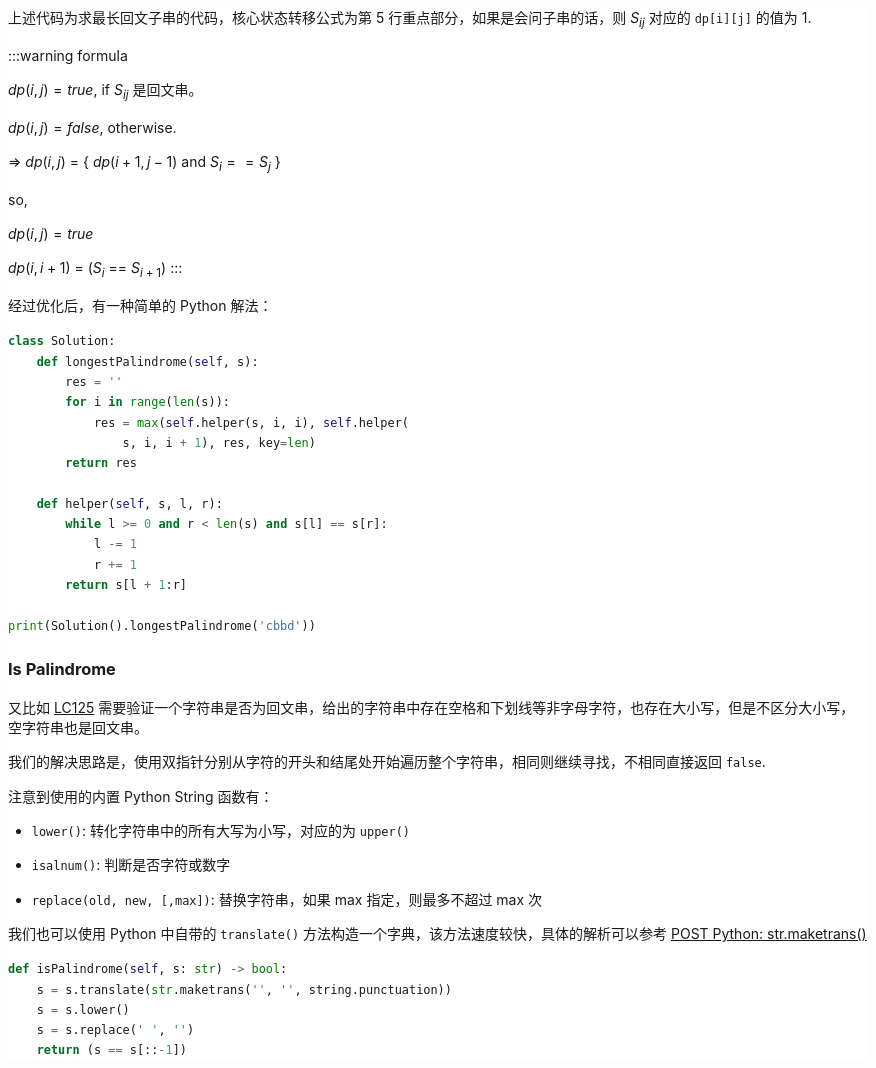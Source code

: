 上述代码为求最长回文子串的代码，核心状态转移公式为第 5 行重点部分，如果是会问子串的话，则 $S_{ij}$ 对应的 `dp[i][j]` 的值为 1.

:::warning formula

$dp(i, j) = true$, if $S_ {ij}$ 是回文串。

$dp(i, j) = false$, otherwise.

=> $dp(i, j)$ = { $dp(i + 1, j - 1)$ and $S_i == S_j$ }

so,

$dp(i, j) = true$

$dp(i, i + 1)$ = ($S_i$ == $S_ {i+1}$)
:::

经过优化后，有一种简单的 Python 解法：

```py
class Solution:
    def longestPalindrome(self, s):
        res = ''
        for i in range(len(s)):
            res = max(self.helper(s, i, i), self.helper(
                s, i, i + 1), res, key=len)
        return res

    def helper(self, s, l, r):
        while l >= 0 and r < len(s) and s[l] == s[r]:
            l -= 1
            r += 1
        return s[l + 1:r]

print(Solution().longestPalindrome('cbbd'))
```

### Is Palindrome

又比如 [LC125](https://leetcode.com/problems/valid-palindrome/) 需要验证一个字符串是否为回文串，给出的字符串中存在空格和下划线等非字母字符，也存在大小写，但是不区分大小写，空字符串也是回文串。

我们的解决思路是，使用双指针分别从字符的开头和结尾处开始遍历整个字符串，相同则继续寻找，不相同直接返回 `false`.

注意到使用的内置 Python String 函数有：

- `lower()`: 转化字符串中的所有大写为小写，对应的为 `upper()`

- `isalnum()`: 判断是否字符或数字

- `replace(old, new, [,max])`: 替换字符串，如果 max 指定，则最多不超过 max 次

我们也可以使用 Python 中自带的 `translate()` 方法构造一个字典，该方法速度较快，具体的解析可以参考 [POST Python: str.maketrans()](./python.html#high-level-function)

```py
def isPalindrome(self, s: str) -> bool:
    s = s.translate(str.maketrans('', '', string.punctuation))
    s = s.lower()
    s = s.replace(' ', '')
    return (s == s[::-1])
```
